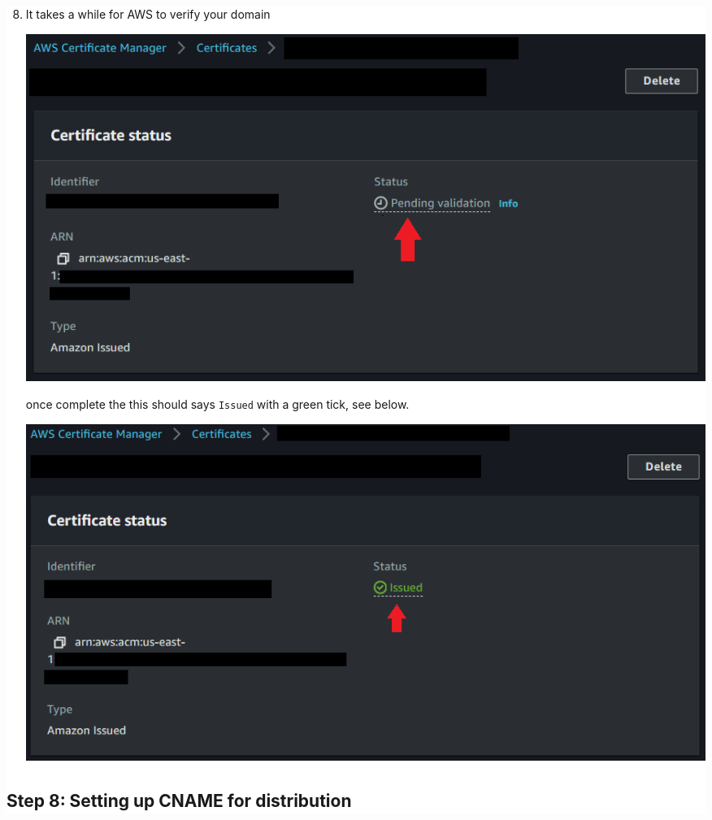 8. It takes a while for AWS to verify your domain

   ![wait for issue](images/Step6.8.1.png)

   once complete the this should says `Issued` with a green tick, see below.

   ![issued](images/Step6.8.2.png)

## Step 8: Setting up CNAME for distribution
